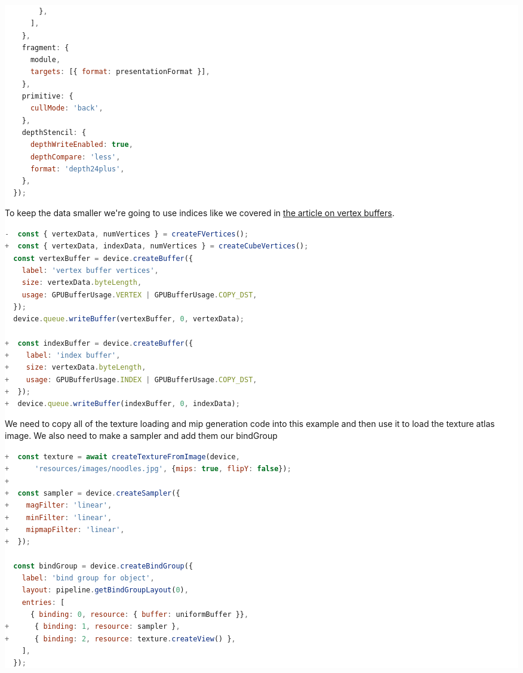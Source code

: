 ```js
        },
      ],
    },
    fragment: {
      module,
      targets: [{ format: presentationFormat }],
    },
    primitive: {
      cullMode: 'back',
    },
    depthStencil: {
      depthWriteEnabled: true,
      depthCompare: 'less',
      format: 'depth24plus',
    },
  });
```

To keep the data smaller we're going to use indices like we covered in [the article on vertex buffers](webgpu-vertex-buffers.html).

```js
-  const { vertexData, numVertices } = createFVertices();
+  const { vertexData, indexData, numVertices } = createCubeVertices();
  const vertexBuffer = device.createBuffer({
    label: 'vertex buffer vertices',
    size: vertexData.byteLength,
    usage: GPUBufferUsage.VERTEX | GPUBufferUsage.COPY_DST,
  });
  device.queue.writeBuffer(vertexBuffer, 0, vertexData);

+  const indexBuffer = device.createBuffer({
+    label: 'index buffer',
+    size: vertexData.byteLength,
+    usage: GPUBufferUsage.INDEX | GPUBufferUsage.COPY_DST,
+  });
+  device.queue.writeBuffer(indexBuffer, 0, indexData);
```

We need to copy all of the texture loading and mip generation code into this example
and then use it to load the texture atlas image. We also need to make a sampler
and add them our bindGroup

```js
+  const texture = await createTextureFromImage(device,
+      'resources/images/noodles.jpg', {mips: true, flipY: false});
+
+  const sampler = device.createSampler({
+    magFilter: 'linear',
+    minFilter: 'linear',
+    mipmapFilter: 'linear',
+  });

  const bindGroup = device.createBindGroup({
    label: 'bind group for object',
    layout: pipeline.getBindGroupLayout(0),
    entries: [
      { binding: 0, resource: { buffer: uniformBuffer }},
+      { binding: 1, resource: sampler },
+      { binding: 2, resource: texture.createView() },
    ],
  });
```


[^autoplay]: There are various ways to get a video, usually without audio,